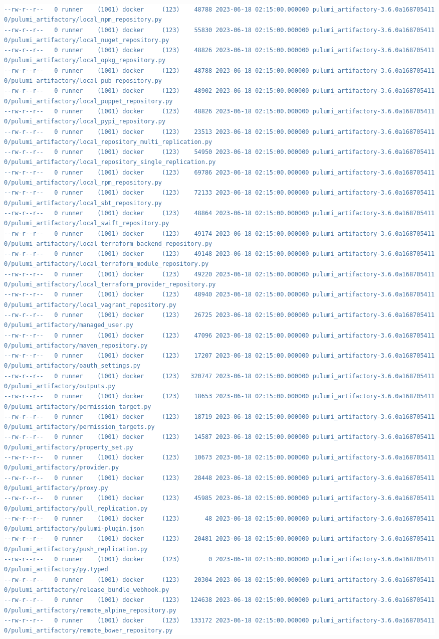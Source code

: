 ```diff
--rw-r--r--   0 runner    (1001) docker     (123)    48788 2023-06-18 02:15:00.000000 pulumi_artifactory-3.6.0a1687054110/pulumi_artifactory/local_npm_repository.py
--rw-r--r--   0 runner    (1001) docker     (123)    55830 2023-06-18 02:15:00.000000 pulumi_artifactory-3.6.0a1687054110/pulumi_artifactory/local_nuget_repository.py
--rw-r--r--   0 runner    (1001) docker     (123)    48826 2023-06-18 02:15:00.000000 pulumi_artifactory-3.6.0a1687054110/pulumi_artifactory/local_opkg_repository.py
--rw-r--r--   0 runner    (1001) docker     (123)    48788 2023-06-18 02:15:00.000000 pulumi_artifactory-3.6.0a1687054110/pulumi_artifactory/local_pub_repository.py
--rw-r--r--   0 runner    (1001) docker     (123)    48902 2023-06-18 02:15:00.000000 pulumi_artifactory-3.6.0a1687054110/pulumi_artifactory/local_puppet_repository.py
--rw-r--r--   0 runner    (1001) docker     (123)    48826 2023-06-18 02:15:00.000000 pulumi_artifactory-3.6.0a1687054110/pulumi_artifactory/local_pypi_repository.py
--rw-r--r--   0 runner    (1001) docker     (123)    23513 2023-06-18 02:15:00.000000 pulumi_artifactory-3.6.0a1687054110/pulumi_artifactory/local_repository_multi_replication.py
--rw-r--r--   0 runner    (1001) docker     (123)    54950 2023-06-18 02:15:00.000000 pulumi_artifactory-3.6.0a1687054110/pulumi_artifactory/local_repository_single_replication.py
--rw-r--r--   0 runner    (1001) docker     (123)    69786 2023-06-18 02:15:00.000000 pulumi_artifactory-3.6.0a1687054110/pulumi_artifactory/local_rpm_repository.py
--rw-r--r--   0 runner    (1001) docker     (123)    72133 2023-06-18 02:15:00.000000 pulumi_artifactory-3.6.0a1687054110/pulumi_artifactory/local_sbt_repository.py
--rw-r--r--   0 runner    (1001) docker     (123)    48864 2023-06-18 02:15:00.000000 pulumi_artifactory-3.6.0a1687054110/pulumi_artifactory/local_swift_repository.py
--rw-r--r--   0 runner    (1001) docker     (123)    49174 2023-06-18 02:15:00.000000 pulumi_artifactory-3.6.0a1687054110/pulumi_artifactory/local_terraform_backend_repository.py
--rw-r--r--   0 runner    (1001) docker     (123)    49148 2023-06-18 02:15:00.000000 pulumi_artifactory-3.6.0a1687054110/pulumi_artifactory/local_terraform_module_repository.py
--rw-r--r--   0 runner    (1001) docker     (123)    49220 2023-06-18 02:15:00.000000 pulumi_artifactory-3.6.0a1687054110/pulumi_artifactory/local_terraform_provider_repository.py
--rw-r--r--   0 runner    (1001) docker     (123)    48940 2023-06-18 02:15:00.000000 pulumi_artifactory-3.6.0a1687054110/pulumi_artifactory/local_vagrant_repository.py
--rw-r--r--   0 runner    (1001) docker     (123)    26725 2023-06-18 02:15:00.000000 pulumi_artifactory-3.6.0a1687054110/pulumi_artifactory/managed_user.py
--rw-r--r--   0 runner    (1001) docker     (123)    47096 2023-06-18 02:15:00.000000 pulumi_artifactory-3.6.0a1687054110/pulumi_artifactory/maven_repository.py
--rw-r--r--   0 runner    (1001) docker     (123)    17207 2023-06-18 02:15:00.000000 pulumi_artifactory-3.6.0a1687054110/pulumi_artifactory/oauth_settings.py
--rw-r--r--   0 runner    (1001) docker     (123)   320747 2023-06-18 02:15:00.000000 pulumi_artifactory-3.6.0a1687054110/pulumi_artifactory/outputs.py
--rw-r--r--   0 runner    (1001) docker     (123)    18653 2023-06-18 02:15:00.000000 pulumi_artifactory-3.6.0a1687054110/pulumi_artifactory/permission_target.py
--rw-r--r--   0 runner    (1001) docker     (123)    18719 2023-06-18 02:15:00.000000 pulumi_artifactory-3.6.0a1687054110/pulumi_artifactory/permission_targets.py
--rw-r--r--   0 runner    (1001) docker     (123)    14587 2023-06-18 02:15:00.000000 pulumi_artifactory-3.6.0a1687054110/pulumi_artifactory/property_set.py
--rw-r--r--   0 runner    (1001) docker     (123)    10673 2023-06-18 02:15:00.000000 pulumi_artifactory-3.6.0a1687054110/pulumi_artifactory/provider.py
--rw-r--r--   0 runner    (1001) docker     (123)    28448 2023-06-18 02:15:00.000000 pulumi_artifactory-3.6.0a1687054110/pulumi_artifactory/proxy.py
--rw-r--r--   0 runner    (1001) docker     (123)    45985 2023-06-18 02:15:00.000000 pulumi_artifactory-3.6.0a1687054110/pulumi_artifactory/pull_replication.py
--rw-r--r--   0 runner    (1001) docker     (123)       48 2023-06-18 02:15:00.000000 pulumi_artifactory-3.6.0a1687054110/pulumi_artifactory/pulumi-plugin.json
--rw-r--r--   0 runner    (1001) docker     (123)    20481 2023-06-18 02:15:00.000000 pulumi_artifactory-3.6.0a1687054110/pulumi_artifactory/push_replication.py
--rw-r--r--   0 runner    (1001) docker     (123)        0 2023-06-18 02:15:00.000000 pulumi_artifactory-3.6.0a1687054110/pulumi_artifactory/py.typed
--rw-r--r--   0 runner    (1001) docker     (123)    20304 2023-06-18 02:15:00.000000 pulumi_artifactory-3.6.0a1687054110/pulumi_artifactory/release_bundle_webhook.py
--rw-r--r--   0 runner    (1001) docker     (123)   124638 2023-06-18 02:15:00.000000 pulumi_artifactory-3.6.0a1687054110/pulumi_artifactory/remote_alpine_repository.py
--rw-r--r--   0 runner    (1001) docker     (123)   133172 2023-06-18 02:15:00.000000 pulumi_artifactory-3.6.0a1687054110/pulumi_artifactory/remote_bower_repository.py
```